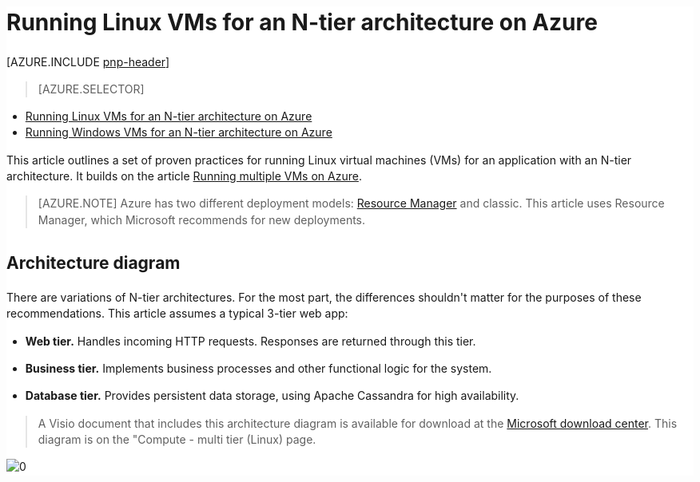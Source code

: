 <properties
   pageTitle="Running Linux VMs for an N-tier architecture on Azure | Microsoft Azure"
   description="How to run Linux VMs for an N-tier architecture in Microsoft Azure."
   services=""
   documentationCenter="na"
   authors="MikeWasson"
   manager="roshar"
   editor=""
   tags=""/>

<tags
   ms.service="guidance"
   ms.devlang="na"
   ms.topic="article"
   ms.tgt_pltfrm="na"
   ms.workload="na"
   ms.date="10/20/2016"
   ms.author="mwasson"/>

# <a name="running-linux-vms-for-an-n-tier-architecture-on-azure"></a>Running Linux VMs for an N-tier architecture on Azure

[AZURE.INCLUDE [pnp-header](../../includes/guidance-pnp-header-include.md)]


> [AZURE.SELECTOR]
- [Running Linux VMs for an N-tier architecture on Azure](guidance-compute-n-tier-vm-linux.md)
- [Running Windows VMs for an N-tier architecture on Azure](guidance-compute-n-tier-vm.md)

This article outlines a set of proven practices for running Linux virtual machines (VMs) for an application with an N-tier architecture. It builds on the article [Running multiple VMs on Azure][multi-vm].

> [AZURE.NOTE] Azure has two different deployment models: [Resource Manager][resource-manager-overview] and classic. This article uses Resource Manager, which Microsoft recommends for new deployments.

## <a name="architecture-diagram"></a>Architecture diagram

There are variations of N-tier architectures. For the most part, the differences shouldn't matter for the purposes of these recommendations. This article assumes a typical 3-tier web app:

- **Web tier.** Handles incoming HTTP requests. Responses are returned through this tier.

- **Business tier.** Implements business processes and other functional logic for the system.

- **Database tier.** Provides persistent data storage, using Apache Cassandra for high availability.

> A Visio document that includes this architecture diagram is available for download at the [Microsoft download center][visio-download]. This diagram is on the "Compute - multi tier (Linux) page.

![[0]][0]


[azure-administration]: ../automation/automation-intro.md
[azure-availability-sets]: ../virtual-machines/virtual-machines-windows-manage-availability.md#configure-each-application-tier-into-separate-availability-sets
[availability-sets-manage]: ../virtual-machines/virtual-machines-windows-manage-availability.md
[bastion host]: https://en.wikipedia.org/wiki/Bastion_host
[cassandra-consistency]: http://docs.datastax.com/en/cassandra/2.0/cassandra/dml/dml_config_consistency_c.html
[cassandra-consistency-usage]: http://medium.com/@foundev/cassandra-how-many-nodes-are-talked-to-with-quorum-also-should-i-use-it-98074e75d7d5#.b4pb4alb2
[cassandra-in-azure]: https://docs.datastax.com/en/datastax_enterprise/4.5/datastax_enterprise/install/installAzure.html
[cassandra-replication]: http://www.planetcassandra.org/data-replication-in-nosql-databases-explained/
[cidr]: https://en.wikipedia.org/wiki/Classless_Inter-Domain_Routing
[chef]: https://www.chef.io/solutions/azure/
[datastax]: http://www.datastax.com/products/datastax-enterprise
[dmz]: guidance-iaas-ra-secure-vnet-dmz.md
[github-folder]: https://github.com/mspnp/reference-architectures/tree/master/guidance-compute-n-tier
[lb-external-create]: ../load-balancer/load-balancer-get-started-internet-portal.md
[lb-internal-create]: ../load-balancer/load-balancer-get-started-ilb-arm-portal.md
[load-balancer-external]: ../load-balancer/load-balancer-internet-overview.md
[load-balancer-internal]: ../load-balancer/load-balancer-internal-overview.md
[multi-dc]: guidance-compute-multiple-datacenters-linux.md
[multi-vm]: guidance-compute-multi-vm.md
[naming conventions]: guidance-naming-conventions.md
[nsg]: ../virtual-network/virtual-networks-nsg.md
[nsg-rules]: ../best-practices-resource-manager-security.md#network-security-groups
[operations-management-suite]: https://www.microsoft.com/en-us/server-cloud/operations-management-suite/overview.aspx
[plan-network]: ../virtual-network/virtual-network-vnet-plan-design-arm.md
[private-ip-space]: https://en.wikipedia.org/wiki/Private_network#Private_IPv4_address_spaces
[public IP address]: ../virtual-network/virtual-network-ip-addresses-overview-arm.md
[puppet]: https://puppetlabs.com/blog/managing-azure-virtual-machines-puppet
[resource-manager-overview]: ../azure-resource-manager/resource-group-overview.md
[vm-sla]: https://azure.microsoft.com/en-us/support/legal/sla/virtual-machines
[vnet faq]: ../virtual-network/virtual-networks-faq.md
[visio-download]: http://download.microsoft.com/download/1/5/6/1569703C-0A82-4A9C-8334-F13D0DF2F472/RAs.vsdx
[Nagios]: https://www.nagios.org/
[Zabbix]: http://www.zabbix.com/
[Icinga]: http://www.icinga.org/
[0]: ./media/blueprints/compute-n-tier-linux.png "N-tier architecture using Microsoft Azure"
[1]: ./media/blueprints/deploybutton.png 
[2]: https://portal.azure.com/#create/Microsoft.Template/uri/https%3A%2F%2Fraw.githubusercontent.com%2Fmspnp%2Freference-architectures%2Fmaster%2Fguidance-compute-n-tier%2Fazuredeploy.json